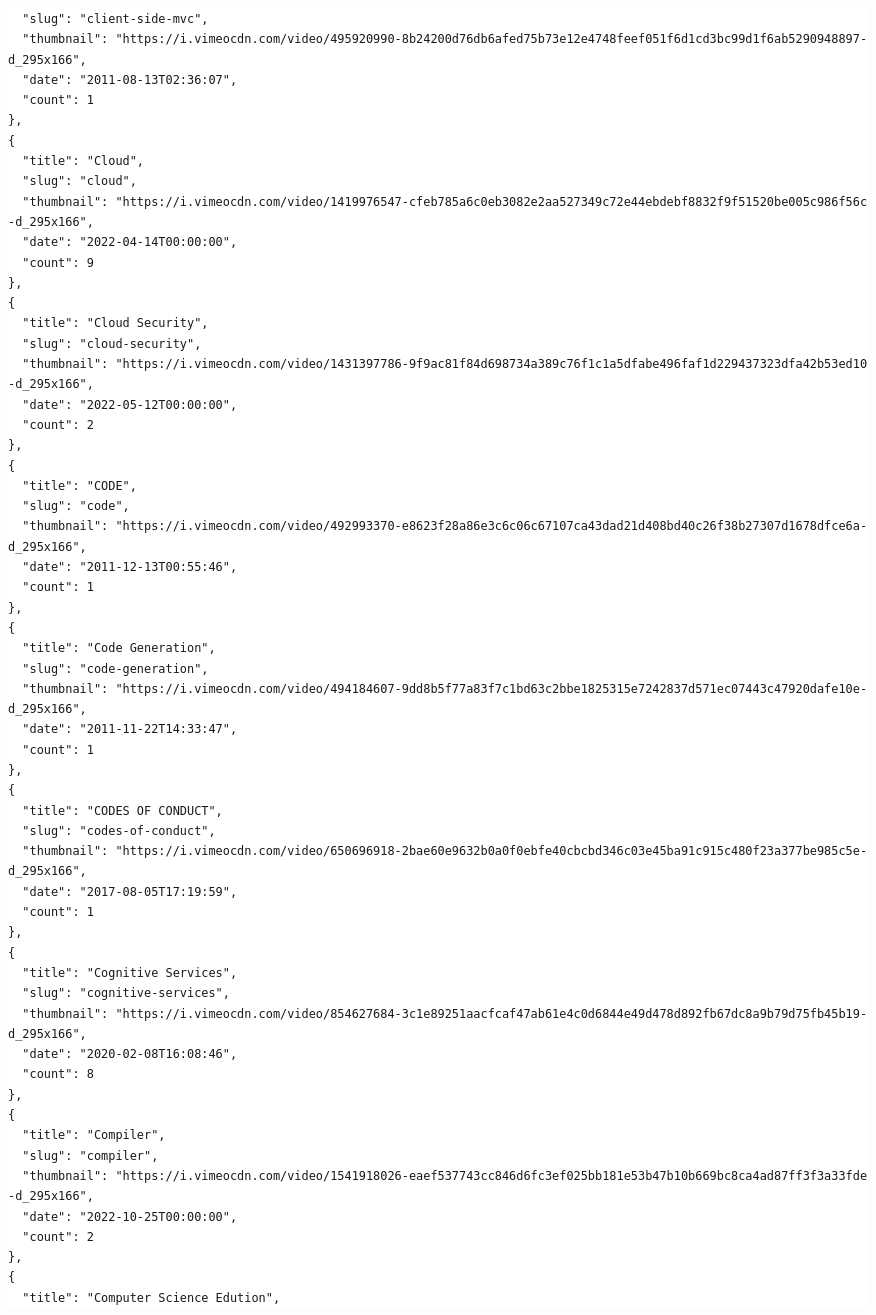       "slug": "client-side-mvc",
      "thumbnail": "https://i.vimeocdn.com/video/495920990-8b24200d76db6afed75b73e12e4748feef051f6d1cd3bc99d1f6ab5290948897-d_295x166",
      "date": "2011-08-13T02:36:07",
      "count": 1
    },
    {
      "title": "Cloud",
      "slug": "cloud",
      "thumbnail": "https://i.vimeocdn.com/video/1419976547-cfeb785a6c0eb3082e2aa527349c72e44ebdebf8832f9f51520be005c986f56c-d_295x166",
      "date": "2022-04-14T00:00:00",
      "count": 9
    },
    {
      "title": "Cloud Security",
      "slug": "cloud-security",
      "thumbnail": "https://i.vimeocdn.com/video/1431397786-9f9ac81f84d698734a389c76f1c1a5dfabe496faf1d229437323dfa42b53ed10-d_295x166",
      "date": "2022-05-12T00:00:00",
      "count": 2
    },
    {
      "title": "CODE",
      "slug": "code",
      "thumbnail": "https://i.vimeocdn.com/video/492993370-e8623f28a86e3c6c06c67107ca43dad21d408bd40c26f38b27307d1678dfce6a-d_295x166",
      "date": "2011-12-13T00:55:46",
      "count": 1
    },
    {
      "title": "Code Generation",
      "slug": "code-generation",
      "thumbnail": "https://i.vimeocdn.com/video/494184607-9dd8b5f77a83f7c1bd63c2bbe1825315e7242837d571ec07443c47920dafe10e-d_295x166",
      "date": "2011-11-22T14:33:47",
      "count": 1
    },
    {
      "title": "CODES OF CONDUCT",
      "slug": "codes-of-conduct",
      "thumbnail": "https://i.vimeocdn.com/video/650696918-2bae60e9632b0a0f0ebfe40cbcbd346c03e45ba91c915c480f23a377be985c5e-d_295x166",
      "date": "2017-08-05T17:19:59",
      "count": 1
    },
    {
      "title": "Cognitive Services",
      "slug": "cognitive-services",
      "thumbnail": "https://i.vimeocdn.com/video/854627684-3c1e89251aacfcaf47ab61e4c0d6844e49d478d892fb67dc8a9b79d75fb45b19-d_295x166",
      "date": "2020-02-08T16:08:46",
      "count": 8
    },
    {
      "title": "Compiler",
      "slug": "compiler",
      "thumbnail": "https://i.vimeocdn.com/video/1541918026-eaef537743cc846d6fc3ef025bb181e53b47b10b669bc8ca4ad87ff3f3a33fde-d_295x166",
      "date": "2022-10-25T00:00:00",
      "count": 2
    },
    {
      "title": "Computer Science Edution",